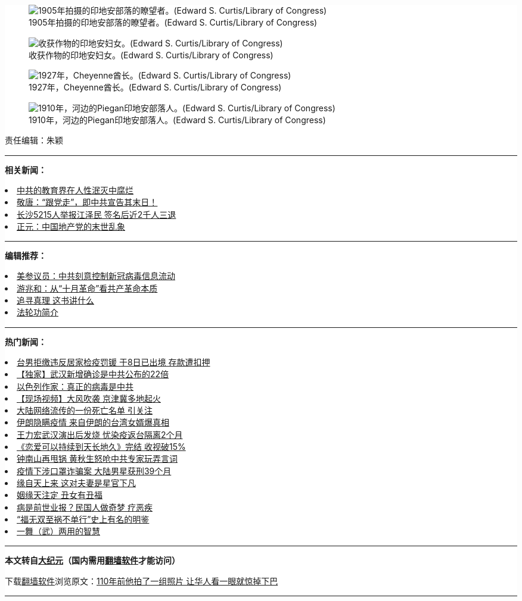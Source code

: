 <figure id="attachment_9840329" style="width: 600px" class="wp-caption aligncenter"><ahref="https://i.epochtimes.com/assets/uploads/2017/11/American-indian-old-photo11.jpg"><img class="size-large wp-image-9840329" src="https://i.epochtimes.com/assets/uploads/2017/11/American-indian-old-photo11-600x439.jpg" alt="1905年拍摄的印地安部落的瞭望者。(Edward S. Curtis/Library of Congress)" width="600" b="439" /></a><figcaption class="wp-caption-text">1905年拍摄的印地安部落的瞭望者。(Edward S. Curtis/Library of Congress)</figcaption></figure>
<figure id="attachment_9840330" style="width: 600px" class="wp-caption aligncenter"><ahref="https://i.epochtimes.com/assets/uploads/2017/11/American-indian-old-photo10.jpg"><img class="size-large wp-image-9840330" src="https://i.epochtimes.com/assets/uploads/2017/11/American-indian-old-photo10-600x804.jpg" alt="收获作物的印地安妇女。(Edward S. Curtis/Library of Congress)" width="600" b="804" /></a><figcaption class="wp-caption-text">收获作物的印地安妇女。(Edward S. Curtis/Library of Congress)</figcaption></figure>
<figure id="attachment_9840331" style="width: 600px" class="wp-caption aligncenter"><ahref="https://i.epochtimes.com/assets/uploads/2017/11/American-indian-old-photo9.jpg"><img class="size-large wp-image-9840331" src="https://i.epochtimes.com/assets/uploads/2017/11/American-indian-old-photo9-600x773.jpg" alt="1927年，Cheyenne酋长。(Edward S. Curtis/Library of Congress)" width="600" b="773" /></a><figcaption class="wp-caption-text">1927年，Cheyenne酋长。(Edward S. Curtis/Library of Congress)</figcaption></figure>
<figure id="attachment_9840326" style="width: 600px" class="wp-caption aligncenter"><ahref="https://i.epochtimes.com/assets/uploads/2017/11/American-indian-old-photo14.jpg"><img class=" wp-image-9840326" src="https://i.epochtimes.com/assets/uploads/2017/11/American-indian-old-photo14.jpg" alt="1910年，河边的Piegan印地安部落人。(Edward S. Curtis/Library of Congress)" width="600" b="429" /></a><figcaption class="wp-caption-text">1910年，河边的Piegan印地安部落人。(Edward S. Curtis/Library of Congress)</figcaption></figure>
<p>责任编辑：朱颖</p>
	
<hr>


<strong>相关新闻：</strong>
<li><a href="/gb/6/1/11/n1185582.md#1">中共的教育界在人性泯灭中腐烂</a></li>
<li><a href="/gb/16/2/14/n4639739.md#1">敬唐：“跟党走”，即中共宣告其末日！</a></li>
<li><a href="/gb/16/2/26/n4648456.md#1">长沙5215人举报江泽民 签名后近2千人三退</a></li>
<li><a href="/gb/16/2/26/n4648606.md#1">正元：中国地产党的末世乱象</a></li>
<hr>


<strong>编辑推荐：</strong>
<li><a href="/gb/20/2/22/n11887949.md#1">美参议员：中共刻意控制新冠病毒信息流动</a></li>
<li><a href="/gb/17/11/7/n9812644.md#1" target="_blank">游兆和：从“十月革命”看共产革命本质</a></li><li><a href="/gb/19/1/5/n10955468.md?dfh#1" target="_blank">追寻真理 这书讲什么</a></li><li><a href="/gb/9/1/10/n2392041.md#1" target="_blank">法轮功简介</a></li>
<hr>

<strong>热门新闻：</strong>
<li><a href="/gb/20/3/20/n11956529.md#1">台男拒缴违反居家检疫罚锾 于8日已出境 存款遭扣押</a></li>
<li><a href="/gb/20/3/18/n11950904.md#1">【独家】武汉新增确诊是中共公布的22倍</a></li>
<li><a href="/gb/20/3/18/n11950860.md#1">以色列作家：真正的病毒是中共</a></li>
<li><a href="/gb/20/3/18/n11950430.md#1">【现场视频】大风吹袭 京津冀多地起火</a></li>
<li><a href="/gb/20/3/19/n11953667.md#1">大陆网络流传的一份死亡名单 引关注</a></li>
<li><a href="/gb/20/3/17/n11947993.md#1">伊朗隐瞒疫情 来自伊朗的台湾女婿爆真相</a></li>
<li><a href="/gb/20/3/19/n11954954.md#1">王力宏武汉演出后发烧 忧染疫返台隔离2个月</a></li>
<li><a href="/gb/20/3/18/n11949282.md#1">《恋爱可以持续到天长地久》完结 收视破15%</a></li>
<li><a href="/gb/20/3/19/n11955678.md#1">钟南山再甩锅 黄秋生怒呛中共专家玩弄言词</a></li>
<li><a href="/gb/20/3/17/n11948248.md#1">疫情下涉口罩诈骗案 大陆男星获刑39个月</a></li>
<li><a href="/gb/20/3/12/n11936269.md#1">缘自天上来 这对夫妻是星官下凡</a></li>
<li><a href="/gb/10/11/25/n3095498.md#1">姻缘天注定 丑女有丑福</a></li>
<li><a href="/gb/20/2/11/n11861945.md#1">病是前世业报？民国人做奇梦 疗恶疾</a></li>
<li><a href="/gb/20/3/10/n11929738.md#1">“福无双至祸不单行”史上有名的明鉴</a></li>
<li><a href="/gb/20/3/17/n11947360.md#1">一舞（武）两用的智慧</a></li>
<hr>

<strong>本文转自<a href="https://www.epochtimes.com">大纪元</a>（国内需用<a href="https://github.com/bannedbook/fanqiang/wiki">翻墙软件</a>才能访问）</strong><p>下载<a href="https://github.com/bannedbook/fanqiang/wiki">翻墙软件</a>浏览原文：<a href="https://www.epochtimes.com/gb/17/11/14/n9840285.htm">110年前他拍了一组照片 让华人看一眼就惊掉下巴</a></p><hr>
